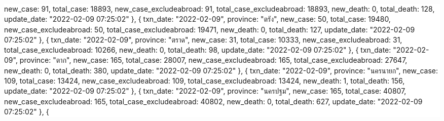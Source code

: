new_case: 91,
total_case: 18893,
new_case_excludeabroad: 91,
total_case_excludeabroad: 18893,
new_death: 0,
total_death: 128,
update_date: "2022-02-09 07:25:02"
},
{
txn_date: "2022-02-09",
province: "ตรัง",
new_case: 50,
total_case: 19480,
new_case_excludeabroad: 50,
total_case_excludeabroad: 19471,
new_death: 0,
total_death: 127,
update_date: "2022-02-09 07:25:02"
},
{
txn_date: "2022-02-09",
province: "ตราด",
new_case: 31,
total_case: 10333,
new_case_excludeabroad: 31,
total_case_excludeabroad: 10266,
new_death: 0,
total_death: 98,
update_date: "2022-02-09 07:25:02"
},
{
txn_date: "2022-02-09",
province: "ตาก",
new_case: 165,
total_case: 28007,
new_case_excludeabroad: 165,
total_case_excludeabroad: 27647,
new_death: 0,
total_death: 380,
update_date: "2022-02-09 07:25:02"
},
{
txn_date: "2022-02-09",
province: "นครนายก",
new_case: 109,
total_case: 13424,
new_case_excludeabroad: 109,
total_case_excludeabroad: 13424,
new_death: 1,
total_death: 156,
update_date: "2022-02-09 07:25:02"
},
{
txn_date: "2022-02-09",
province: "นครปฐม",
new_case: 165,
total_case: 40807,
new_case_excludeabroad: 165,
total_case_excludeabroad: 40802,
new_death: 0,
total_death: 627,
update_date: "2022-02-09 07:25:02"
},
{